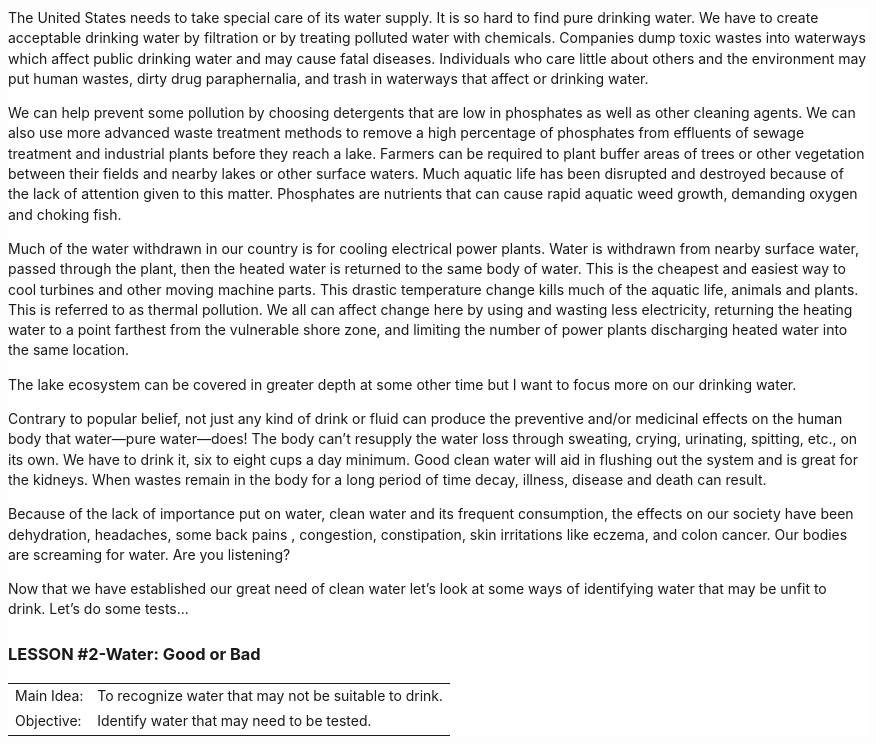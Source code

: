  The United States needs to take special care of its water supply. It is so hard to find pure drinking water. We have to create acceptable drinking water by filtration or by treating polluted water with chemicals. Companies dump toxic wastes into waterways which affect public drinking water and may cause fatal diseases. Individuals who care little about others and the environment may put human wastes, dirty drug paraphernalia, and trash in waterways that affect or drinking water.
 <p>
  We can help prevent some pollution by choosing detergents that are low in phosphates as well as other cleaning agents. We can also use more advanced waste treatment methods to remove a high percentage of phosphates from effluents of sewage treatment and industrial plants before they reach a lake. Farmers can be required to plant buffer areas of trees or other vegetation between their fields and nearby lakes or other surface waters. Much aquatic life has been disrupted and destroyed because of the lack of attention given to this matter. Phosphates are nutrients that can cause rapid aquatic weed growth, demanding oxygen and choking fish.
 </p>
 <p>
  Much of the water withdrawn in our country is for cooling electrical power plants. Water is withdrawn from nearby surface water, passed through the plant, then the heated water is returned to the same body of water. This is the cheapest and easiest way to cool turbines and other moving machine parts. This drastic temperature change kills much of the aquatic life, animals and plants. This is referred to as thermal pollution. We all can affect change here by using and wasting less electricity, returning the heating water to a point farthest from the vulnerable shore zone, and limiting the number of power plants discharging heated water into the same location.
 </p>
 <p>
  The lake ecosystem can be covered in greater depth at some other time but I want to focus more on our drinking water.
 </p>
 <p>
  Contrary to popular belief, not just any kind of drink or fluid can produce the preventive and/or medicinal effects on the human body that water—pure water—does! The body can’t resupply the water loss through sweating, crying, urinating, spitting, etc., on its own. We have to drink it, six to eight cups a day minimum. Good clean water will aid in flushing out the system and is great for the kidneys. When wastes remain in the body for a long period of time decay, illness, disease and death can result.
 </p>
 <p>
  Because of the lack of importance put on water, clean water and its frequent consumption, the effects on our society have been dehydration, headaches, some back pains , congestion, constipation, skin irritations like eczema, and colon cancer. Our bodies are screaming for water. Are you listening?
 </p>
 <p>
  Now that we have established our great need of clean water let’s look at some ways of identifying water that may be unfit to drink. Let’s do some tests...
 </p>
<h3>
  LESSON #2-Water: Good or Bad
 </h3>
 <table border="0">
  <tr>
   <td>
    Main Idea:
   </td>
   <td>
    To recognize water that may not be suitable to drink.
   </td>
  </tr>
  <tr>
   <td>
    Objective:
   </td>
   <td>
    Identify water that may need to be tested.
   </td>
  </tr>